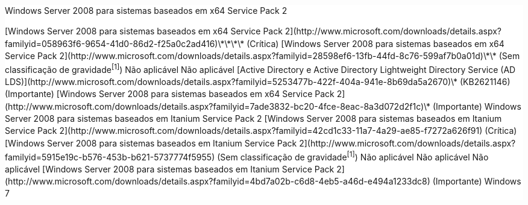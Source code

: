 Windows Server 2008 para sistemas baseados em x64 Service Pack 2
</td>
<td style="border:1px solid black;">
[Windows Server 2008 para sistemas baseados em x64 Service Pack 2](http://www.microsoft.com/downloads/details.aspx?familyid=058963f6-9654-41d0-86d2-f25a0c2ad416)\*\*\*\*  
(Crítica)
</td>
<td style="border:1px solid black;">
[Windows Server 2008 para sistemas baseados em x64 Service Pack 2](http://www.microsoft.com/downloads/details.aspx?familyid=28598ef6-13fb-44fd-8c76-599af7b0a01d)\*\*  
(Sem classificação de gravidade<sup>[1]</sup>)
</td>
<td style="border:1px solid black;">
Não aplicável
</td>
<td style="border:1px solid black;">
Não aplicável
</td>
<td style="border:1px solid black;">
[Active Directory e Active Directory Lightweight Directory Service (AD LDS)](http://www.microsoft.com/downloads/details.aspx?familyid=5253477b-422f-404a-941e-8b69da5a2670)\*  
(KB2621146)  
(Importante)
</td>
<td style="border:1px solid black;">
[Windows Server 2008 para sistemas baseados em x64 Service Pack 2](http://www.microsoft.com/downloads/details.aspx?familyid=7ade3832-bc20-4fce-8eac-8a3d072d2f1c)\*  
(Importante)
</td>
</tr>
<tr class="alternateRow">
<td style="border:1px solid black;">
Windows Server 2008 para sistemas baseados em Itanium Service Pack 2
</td>
<td style="border:1px solid black;">
[Windows Server 2008 para sistemas baseados em Itanium Service Pack 2](http://www.microsoft.com/downloads/details.aspx?familyid=42cd1c33-11a7-4a29-ae85-f7272a626f91)  
(Crítica)
</td>
<td style="border:1px solid black;">
[Windows Server 2008 para sistemas baseados em Itanium Service Pack 2](http://www.microsoft.com/downloads/details.aspx?familyid=5915e19c-b576-453b-b621-5737774f5955)  
(Sem classificação de gravidade<sup>[1]</sup>)
</td>
<td style="border:1px solid black;">
Não aplicável
</td>
<td style="border:1px solid black;">
Não aplicável
</td>
<td style="border:1px solid black;">
Não aplicável
</td>
<td style="border:1px solid black;">
[Windows Server 2008 para sistemas baseados em Itanium Service Pack 2](http://www.microsoft.com/downloads/details.aspx?familyid=4bd7a02b-c6d8-4eb5-a46d-e494a1233dc8)  
(Importante)
</td>
</tr>
<tr>
<th colspan="7">
Windows 7
</th>
</tr>